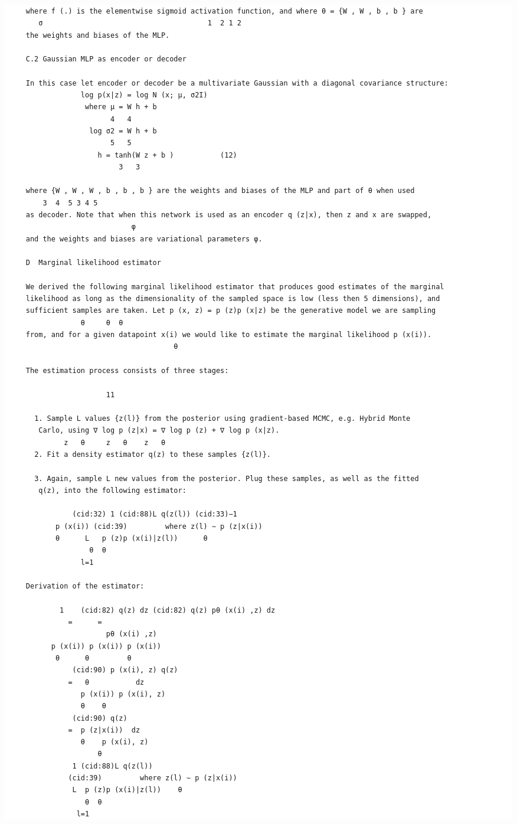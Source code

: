          where f (.) is the elementwise sigmoid activation function, and where θ = {W , W , b , b } are
            σ                                       1  2 1 2
         the weights and biases of the MLP.

         C.2 Gaussian MLP as encoder or decoder

         In this case let encoder or decoder be a multivariate Gaussian with a diagonal covariance structure:
                      log p(x|z) = log N (x; µ, σ2I)
                       where µ = W h + b
                             4   4
                        log σ2 = W h + b
                             5   5
                          h = tanh(W z + b )           (12)
                               3   3

         where {W , W , W , b , b , b } are the weights and biases of the MLP and part of θ when used
             3  4  5 3 4 5
         as decoder. Note that when this network is used as an encoder q (z|x), then z and x are swapped,
                                  φ
         and the weights and biases are variational parameters φ.

         D  Marginal likelihood estimator

         We derived the following marginal likelihood estimator that produces good estimates of the marginal
         likelihood as long as the dimensionality of the sampled space is low (less then 5 dimensions), and
         sufficient samples are taken. Let p (x, z) = p (z)p (x|z) be the generative model we are sampling
                      θ     θ  θ
         from, and for a given datapoint x(i) we would like to estimate the marginal likelihood p (x(i)).
                                            θ

         The estimation process consists of three stages:

                            11

           1. Sample L values {z(l)} from the posterior using gradient-based MCMC, e.g. Hybrid Monte
            Carlo, using ∇ log p (z|x) = ∇ log p (z) + ∇ log p (x|z).
                  z   θ     z   θ    z   θ
           2. Fit a density estimator q(z) to these samples {z(l)}.

           3. Again, sample L new values from the posterior. Plug these samples, as well as the fitted
            q(z), into the following estimator:

                    (cid:32) 1 (cid:88)L q(z(l)) (cid:33)−1
                p (x(i)) (cid:39)         where z(l) ∼ p (z|x(i))
                θ      L   p (z)p (x(i)|z(l))      θ
                        θ  θ
                      l=1

         Derivation of the estimator:

                 1    (cid:82) q(z) dz (cid:82) q(z) pθ (x(i) ,z) dz
                   =      =
                            pθ (x(i) ,z)
               p (x(i)) p (x(i)) p (x(i))
                θ      θ         θ
                    (cid:90) p (x(i), z) q(z)
                   =   θ           dz
                      p (x(i)) p (x(i), z)
                      θ    θ
                    (cid:90) q(z)
                   =  p (z|x(i))  dz
                      θ    p (x(i), z)
                          θ
                    1 (cid:88)L q(z(l))
                   (cid:39)         where z(l) ∼ p (z|x(i))
                    L  p (z)p (x(i)|z(l))    θ
                       θ  θ
                     l=1